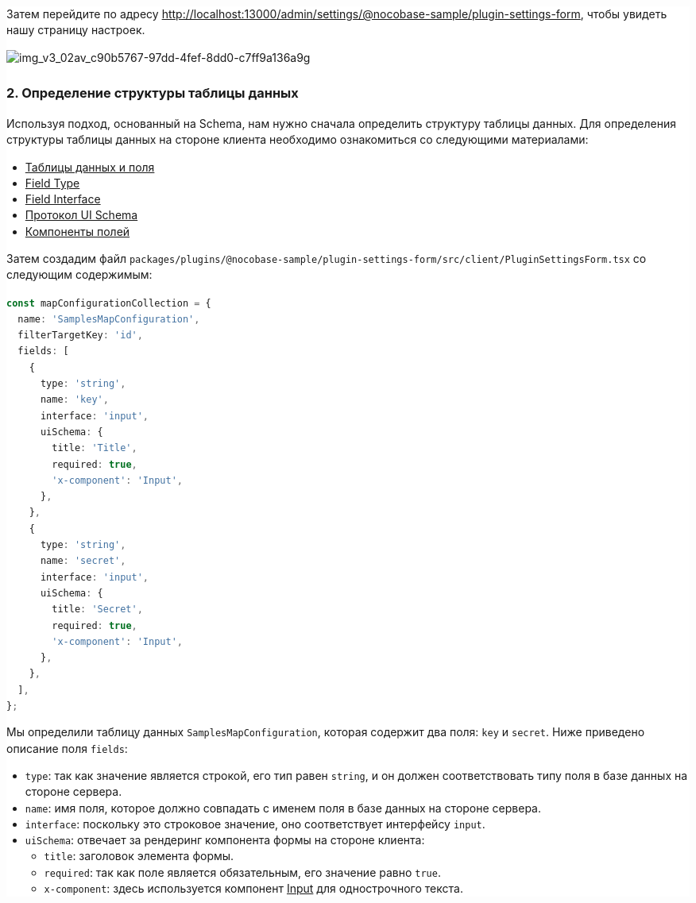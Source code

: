 Затем перейдите по адресу [http://localhost:13000/admin/settings/@nocobase-sample/plugin-settings-form](http://localhost:13000/admin/settings/@nocobase-sample/plugin-settings-form), чтобы увидеть нашу страницу настроек.

![img_v3_02av_c90b5767-97dd-4fef-8dd0-c7ff9a136a9g](https://static-docs.nocobase.com/img_v3_02av_c90b5767-97dd-4fef-8dd0-c7ff9a136a9g.jpg)

### 2. Определение структуры таблицы данных

Используя подход, основанный на Schema, нам нужно сначала определить структуру таблицы данных. Для определения структуры таблицы данных на стороне клиента необходимо ознакомиться со следующими материалами:

- [Таблицы данных и поля](/development/server/collections#field-component)
- [Field Type](/development/server/collections/options#field-type)
- [Field Interface](/development/server/collections/options#field-interface)
- [Протокол UI Schema](/development/client/ui-schema/what-is-ui-schema)
- [Компоненты полей](https://client.docs.nocobase.com/components)

Затем создадим файл `packages/plugins/@nocobase-sample/plugin-settings-form/src/client/PluginSettingsForm.tsx` со следующим содержимым:

```ts
const mapConfigurationCollection = {
  name: 'SamplesMapConfiguration',
  filterTargetKey: 'id',
  fields: [
    {
      type: 'string',
      name: 'key',
      interface: 'input',
      uiSchema: {
        title: 'Title',
        required: true,
        'x-component': 'Input',
      },
    },
    {
      type: 'string',
      name: 'secret',
      interface: 'input',
      uiSchema: {
        title: 'Secret',
        required: true,
        'x-component': 'Input',
      },
    },
  ],
};
```

Мы определили таблицу данных `SamplesMapConfiguration`, которая содержит два поля: `key` и `secret`. Ниже приведено описание поля `fields`:

- `type`: так как значение является строкой, его тип равен `string`, и он должен соответствовать типу поля в базе данных на стороне сервера.
- `name`: имя поля, которое должно совпадать с именем поля в базе данных на стороне сервера.
- `interface`: поскольку это строковое значение, оно соответствует интерфейсу `input`.
- `uiSchema`: отвечает за рендеринг компонента формы на стороне клиента:
  - `title`: заголовок элемента формы.
  - `required`: так как поле является обязательным, его значение равно `true`.
  - `x-component`: здесь используется компонент [Input](https://client.docs.nocobase.com/components/input) для однострочного текста.
